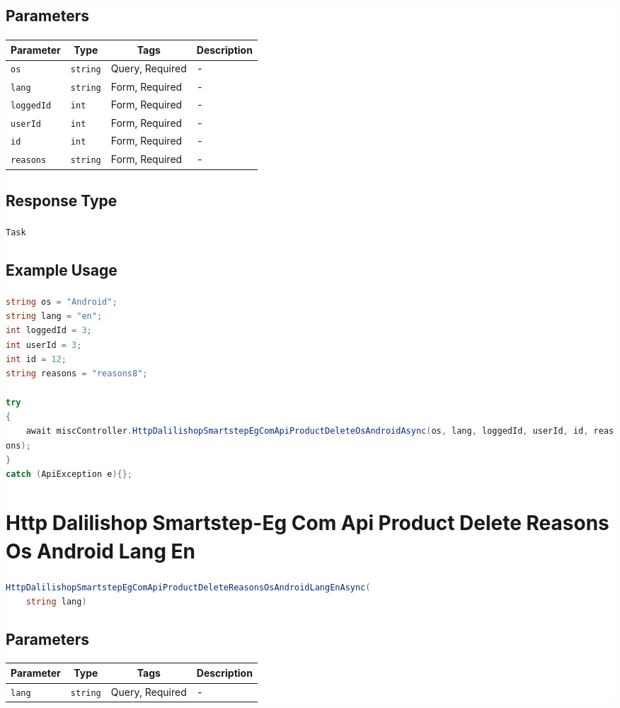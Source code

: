 ## Parameters

| Parameter | Type | Tags | Description |
|  --- | --- | --- | --- |
| `os` | `string` | Query, Required | - |
| `lang` | `string` | Form, Required | - |
| `loggedId` | `int` | Form, Required | - |
| `userId` | `int` | Form, Required | - |
| `id` | `int` | Form, Required | - |
| `reasons` | `string` | Form, Required | - |

## Response Type

`Task`

## Example Usage

```csharp
string os = "Android";
string lang = "en";
int loggedId = 3;
int userId = 3;
int id = 12;
string reasons = "reasons8";

try
{
    await miscController.HttpDalilishopSmartstepEgComApiProductDeleteOsAndroidAsync(os, lang, loggedId, userId, id, reasons);
}
catch (ApiException e){};
```


# Http Dalilishop Smartstep-Eg Com Api Product Delete Reasons Os Android Lang En

```csharp
HttpDalilishopSmartstepEgComApiProductDeleteReasonsOsAndroidLangEnAsync(
    string lang)
```

## Parameters

| Parameter | Type | Tags | Description |
|  --- | --- | --- | --- |
| `lang` | `string` | Query, Required | - |
